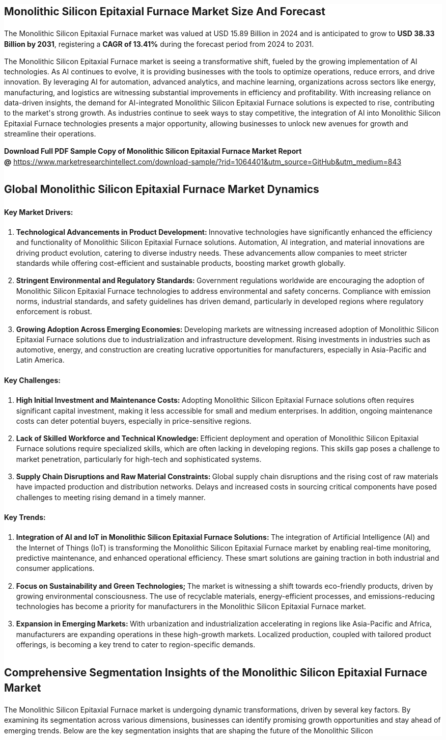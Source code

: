 <h2>Monolithic Silicon Epitaxial Furnace Market Size And Forecast</h2><p>The Monolithic Silicon Epitaxial Furnace market was valued at USD 15.89 Billion in 2024 and is anticipated to grow to <strong>USD 38.33 Billion by 2031</strong>, registering a <strong>CAGR of 13.41%</strong> during the forecast period from 2024 to 2031.</p><p>The Monolithic Silicon Epitaxial Furnace market is seeing a transformative shift, fueled by the growing implementation of AI technologies. As AI continues to evolve, it is providing businesses with the tools to optimize operations, reduce errors, and drive innovation. By leveraging AI for automation, advanced analytics, and machine learning, organizations across sectors like energy, manufacturing, and logistics are witnessing substantial improvements in efficiency and profitability. With increasing reliance on data-driven insights, the demand for AI-integrated Monolithic Silicon Epitaxial Furnace solutions is expected to rise, contributing to the market's strong growth. As industries continue to seek ways to stay competitive, the integration of AI into Monolithic Silicon Epitaxial Furnace technologies presents a major opportunity, allowing businesses to unlock new avenues for growth and streamline their operations.</p><p><strong>Download Full PDF Sample Copy of Monolithic Silicon Epitaxial Furnace Market Report @</strong>&nbsp;<a href="https://www.marketresearchintellect.com/download-sample/?rid=1064401&amp;utm_source=GitHub&amp;utm_medium=843">https://www.marketresearchintellect.com/download-sample/?rid=1064401&amp;utm_source=GitHub&amp;utm_medium=843</a></p><h2>Global Monolithic Silicon Epitaxial Furnace Market Dynamics</h2><h4><strong>Key Market Drivers:</strong></h4><ol><li><p><strong>Technological Advancements in Product Development:&nbsp;</strong>Innovative technologies have significantly enhanced the efficiency and functionality of Monolithic Silicon Epitaxial Furnace solutions. Automation, AI integration, and material innovations are driving product evolution, catering to diverse industry needs. These advancements allow companies to meet stricter standards while offering cost-efficient and sustainable products, boosting market growth globally.</p></li><li><p><strong>Stringent Environmental and Regulatory Standards:&nbsp;</strong>Government regulations worldwide are encouraging the adoption of Monolithic Silicon Epitaxial Furnace technologies to address environmental and safety concerns. Compliance with emission norms, industrial standards, and safety guidelines has driven demand, particularly in developed regions where regulatory enforcement is robust.</p></li><li><p><strong>Growing Adoption Across Emerging Economies:&nbsp;</strong>Developing markets are witnessing increased adoption of Monolithic Silicon Epitaxial Furnace solutions due to industrialization and infrastructure development. Rising investments in industries such as automotive, energy, and construction are creating lucrative opportunities for manufacturers, especially in Asia-Pacific and Latin America.</p></li></ol><h4><strong>Key Challenges:</strong></h4><ol><li><p><strong>High Initial Investment and Maintenance Costs:&nbsp;</strong>Adopting Monolithic Silicon Epitaxial Furnace solutions often requires significant capital investment, making it less accessible for small and medium enterprises. In addition, ongoing maintenance costs can deter potential buyers, especially in price-sensitive regions.</p></li><li><p><strong>Lack of Skilled Workforce and Technical Knowledge:&nbsp;</strong>Efficient deployment and operation of Monolithic Silicon Epitaxial Furnace solutions require specialized skills, which are often lacking in developing regions. This skills gap poses a challenge to market penetration, particularly for high-tech and sophisticated systems.</p></li><li><p><strong>Supply Chain Disruptions and Raw Material Constraints:&nbsp;</strong>Global supply chain disruptions and the rising cost of raw materials have impacted production and distribution networks. Delays and increased costs in sourcing critical components have posed challenges to meeting rising demand in a timely manner.</p></li></ol><h4><strong>Key Trends:</strong></h4><ol><li><p><strong>Integration of AI and IoT in Monolithic Silicon Epitaxial Furnace Solutions:&nbsp;</strong>The integration of Artificial Intelligence (AI) and the Internet of Things (IoT) is transforming the Monolithic Silicon Epitaxial Furnace market by enabling real-time monitoring, predictive maintenance, and enhanced operational efficiency. These smart solutions are gaining traction in both industrial and consumer applications.</p></li><li><p><strong>Focus on Sustainability and Green Technologies;&nbsp;</strong>The market is witnessing a shift towards eco-friendly products, driven by growing environmental consciousness. The use of recyclable materials, energy-efficient processes, and emissions-reducing technologies has become a priority for manufacturers in the Monolithic Silicon Epitaxial Furnace market.</p></li><li><p><strong>Expansion in Emerging Markets:&nbsp;</strong>With urbanization and industrialization accelerating in regions like Asia-Pacific and Africa, manufacturers are expanding operations in these high-growth markets. Localized production, coupled with tailored product offerings, is becoming a key trend to cater to region-specific demands.</p></li></ol><div class="article-main__content" data-test-id="publishing-text-block"><h2>Comprehensive Segmentation Insights of the Monolithic Silicon Epitaxial Furnace Market</h2><p>The Monolithic Silicon Epitaxial Furnace market is undergoing dynamic transformations, driven by several key factors. By examining its segmentation across various dimensions, businesses can identify promising growth opportunities and stay ahead of emerging trends. Below are the key segmentation insights that are shaping the future of the Monolithic Silicon